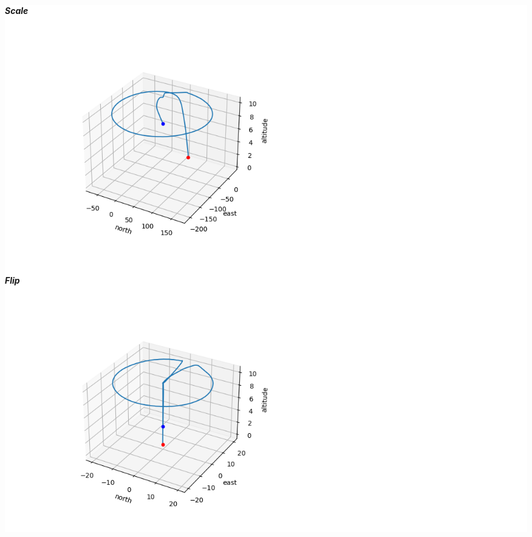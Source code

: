 
##### Scale
<img src="images\scale_circle.png" width=500>

##### Flip
<img src="images\flip_circle.png" width=500>
